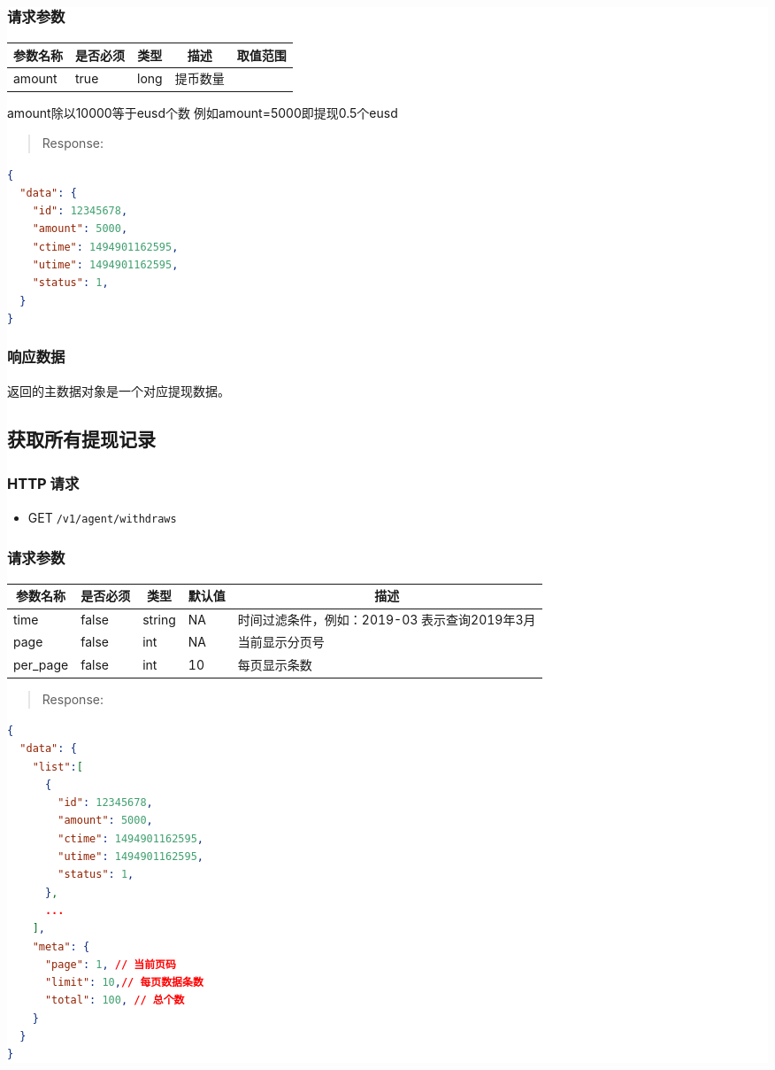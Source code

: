 ### 请求参数

| 参数名称   | 是否必须 | 类型 | 描述      | 取值范围 |
| --------- | ------- | ------ | --------  | ------- |
| amount    | true    | long   | 提币数量  |        |
amount除以10000等于eusd个数
例如amount=5000即提现0.5个eusd


> Response:

```json
{
  "data": {
    "id": 12345678,
    "amount": 5000,
    "ctime": 1494901162595,
    "utime": 1494901162595,
    "status": 1,
  }
}
```

### 响应数据

返回的主数据对象是一个对应提现数据。


## 获取所有提现记录

### HTTP 请求

- GET `/v1/agent/withdraws`

### 请求参数

| 参数名称  | 是否必须 | 类型   | 默认值 | 描述 
| -------- | ------- | ----- | ------ | -----------
| time     | false   | string | NA    | 时间过滤条件，例如：2019-03 表示查询2019年3月
| page     | false   | int    | NA    | 当前显示分页号
| per_page | false   | int    | 10    | 每页显示条数

> Response:

```json
{  
  "data": {
    "list":[ 
      {
        "id": 12345678,
        "amount": 5000,
        "ctime": 1494901162595,
        "utime": 1494901162595,
        "status": 1,
      },
      ...
    ],
    "meta": {
      "page": 1, // 当前页码
      "limit": 10,// 每页数据条数
      "total": 100, // 总个数
    }
  }
}
```